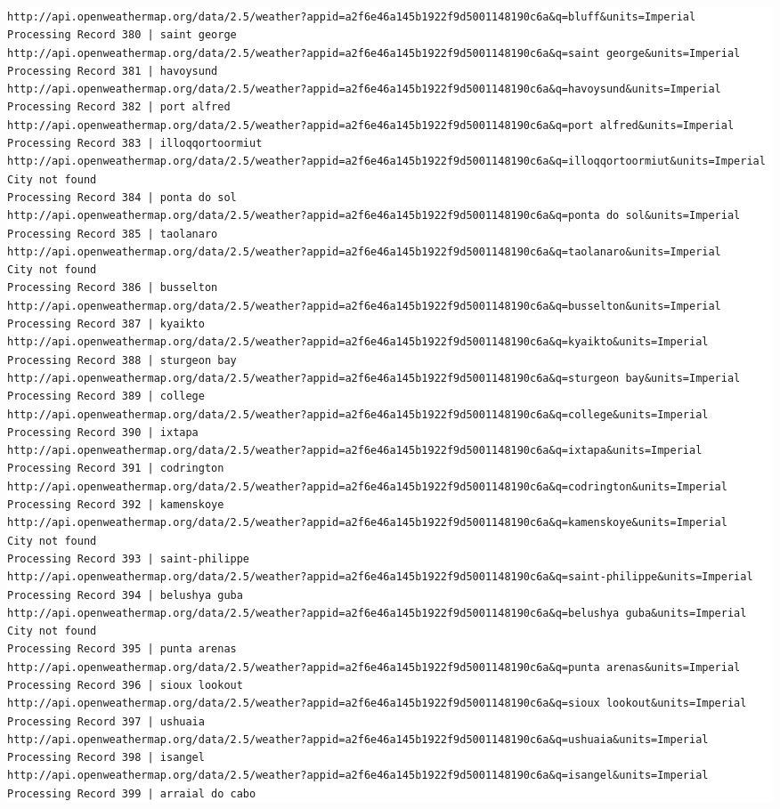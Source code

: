     http://api.openweathermap.org/data/2.5/weather?appid=a2f6e46a145b1922f9d5001148190c6a&q=bluff&units=Imperial
    Processing Record 380 | saint george
    http://api.openweathermap.org/data/2.5/weather?appid=a2f6e46a145b1922f9d5001148190c6a&q=saint george&units=Imperial
    Processing Record 381 | havoysund
    http://api.openweathermap.org/data/2.5/weather?appid=a2f6e46a145b1922f9d5001148190c6a&q=havoysund&units=Imperial
    Processing Record 382 | port alfred
    http://api.openweathermap.org/data/2.5/weather?appid=a2f6e46a145b1922f9d5001148190c6a&q=port alfred&units=Imperial
    Processing Record 383 | illoqqortoormiut
    http://api.openweathermap.org/data/2.5/weather?appid=a2f6e46a145b1922f9d5001148190c6a&q=illoqqortoormiut&units=Imperial
    City not found
    Processing Record 384 | ponta do sol
    http://api.openweathermap.org/data/2.5/weather?appid=a2f6e46a145b1922f9d5001148190c6a&q=ponta do sol&units=Imperial
    Processing Record 385 | taolanaro
    http://api.openweathermap.org/data/2.5/weather?appid=a2f6e46a145b1922f9d5001148190c6a&q=taolanaro&units=Imperial
    City not found
    Processing Record 386 | busselton
    http://api.openweathermap.org/data/2.5/weather?appid=a2f6e46a145b1922f9d5001148190c6a&q=busselton&units=Imperial
    Processing Record 387 | kyaikto
    http://api.openweathermap.org/data/2.5/weather?appid=a2f6e46a145b1922f9d5001148190c6a&q=kyaikto&units=Imperial
    Processing Record 388 | sturgeon bay
    http://api.openweathermap.org/data/2.5/weather?appid=a2f6e46a145b1922f9d5001148190c6a&q=sturgeon bay&units=Imperial
    Processing Record 389 | college
    http://api.openweathermap.org/data/2.5/weather?appid=a2f6e46a145b1922f9d5001148190c6a&q=college&units=Imperial
    Processing Record 390 | ixtapa
    http://api.openweathermap.org/data/2.5/weather?appid=a2f6e46a145b1922f9d5001148190c6a&q=ixtapa&units=Imperial
    Processing Record 391 | codrington
    http://api.openweathermap.org/data/2.5/weather?appid=a2f6e46a145b1922f9d5001148190c6a&q=codrington&units=Imperial
    Processing Record 392 | kamenskoye
    http://api.openweathermap.org/data/2.5/weather?appid=a2f6e46a145b1922f9d5001148190c6a&q=kamenskoye&units=Imperial
    City not found
    Processing Record 393 | saint-philippe
    http://api.openweathermap.org/data/2.5/weather?appid=a2f6e46a145b1922f9d5001148190c6a&q=saint-philippe&units=Imperial
    Processing Record 394 | belushya guba
    http://api.openweathermap.org/data/2.5/weather?appid=a2f6e46a145b1922f9d5001148190c6a&q=belushya guba&units=Imperial
    City not found
    Processing Record 395 | punta arenas
    http://api.openweathermap.org/data/2.5/weather?appid=a2f6e46a145b1922f9d5001148190c6a&q=punta arenas&units=Imperial
    Processing Record 396 | sioux lookout
    http://api.openweathermap.org/data/2.5/weather?appid=a2f6e46a145b1922f9d5001148190c6a&q=sioux lookout&units=Imperial
    Processing Record 397 | ushuaia
    http://api.openweathermap.org/data/2.5/weather?appid=a2f6e46a145b1922f9d5001148190c6a&q=ushuaia&units=Imperial
    Processing Record 398 | isangel
    http://api.openweathermap.org/data/2.5/weather?appid=a2f6e46a145b1922f9d5001148190c6a&q=isangel&units=Imperial
    Processing Record 399 | arraial do cabo